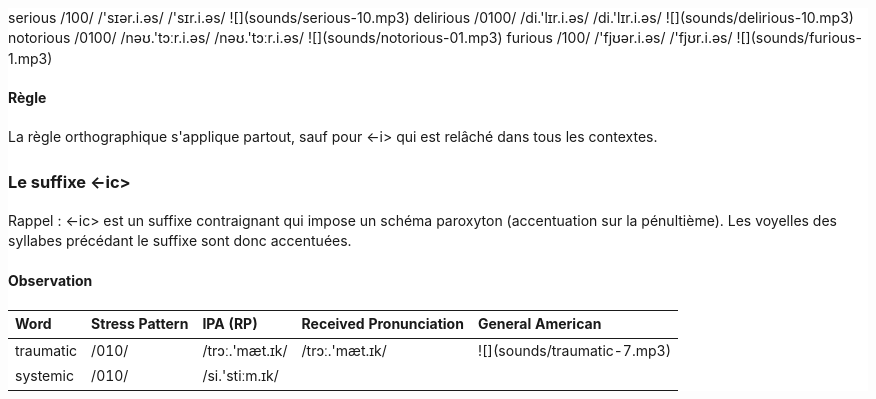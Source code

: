   <tr>
   <td style="text-align:left;"> serious </td>
   <td style="text-align:left;"> /100/ </td>
   <td style="text-align:left;"> /'sɪər.i.əs/ </td>
   <td style="text-align:left;"> /'sɪr.i.əs/ </td>
   <td style="text-align:left;"> ![](sounds/serious-10.mp3) </td>
  </tr>
  <tr>
   <td style="text-align:left;"> delirious </td>
   <td style="text-align:left;"> /0100/ </td>
   <td style="text-align:left;"> /di.'lɪr.i.əs/ </td>
   <td style="text-align:left;"> /di.'lɪr.i.əs/ </td>
   <td style="text-align:left;"> ![](sounds/delirious-10.mp3) </td>
  </tr>
  <tr>
   <td style="text-align:left;"> notorious </td>
   <td style="text-align:left;"> /0100/ </td>
   <td style="text-align:left;"> /nəʊ.'tɔːr.i.əs/ </td>
   <td style="text-align:left;"> /nəʊ.'tɔːr.i.əs/ </td>
   <td style="text-align:left;"> ![](sounds/notorious-01.mp3) </td>
  </tr>
  <tr>
   <td style="text-align:left;"> furious </td>
   <td style="text-align:left;"> /100/ </td>
   <td style="text-align:left;"> /'fjʊər.i.əs/ </td>
   <td style="text-align:left;"> /'fjʊr.i.əs/ </td>
   <td style="text-align:left;"> ![](sounds/furious-1.mp3) </td>
  </tr>
</tbody>
</table>

#### Règle

La règle orthographique s'applique partout, sauf pour <-i> qui est relâché dans tous les contextes.

### Le suffixe <-ic>

Rappel : <-ic> est un suffixe contraignant qui impose un schéma paroxyton (accentuation sur la pénultième). Les voyelles des syllabes précédant le suffixe sont donc accentuées.

#### Observation

<table class="table table-striped table-hover table-condensed table-responsive" style="margin-left: auto; margin-right: auto;">
 <thead>
  <tr>
   <th style="text-align:left;"> Word </th>
   <th style="text-align:left;"> Stress Pattern </th>
   <th style="text-align:left;"> IPA (RP) </th>
   <th style="text-align:left;"> Received Pronunciation </th>
   <th style="text-align:left;"> General American </th>
  </tr>
 </thead>
<tbody>
  <tr>
   <td style="text-align:left;"> traumatic </td>
   <td style="text-align:left;"> /010/ </td>
   <td style="text-align:left;"> /trɔː.'mæt.ɪk/ </td>
   <td style="text-align:left;"> /trɔː.'mæt.ɪk/ </td>
   <td style="text-align:left;"> ![](sounds/traumatic-7.mp3) </td>
  </tr>
  <tr>
   <td style="text-align:left;"> systemic </td>
   <td style="text-align:left;"> /010/ </td>
   <td style="text-align:left;"> /si.'stiːm.ɪk/ </td>